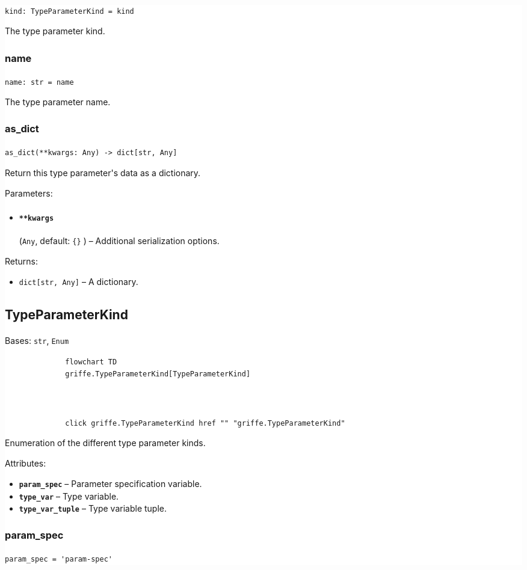 ```
kind: TypeParameterKind = kind
```

The type parameter kind.

### name

```
name: str = name
```

The type parameter name.

### as_dict

```
as_dict(**kwargs: Any) -> dict[str, Any]
```

Return this type parameter's data as a dictionary.

Parameters:

- #### **`**kwargs`**

  (`Any`, default: `{}` ) – Additional serialization options.

Returns:

- `dict[str, Any]` – A dictionary.

## TypeParameterKind

Bases: `str`, `Enum`

```
              flowchart TD
              griffe.TypeParameterKind[TypeParameterKind]

              

              click griffe.TypeParameterKind href "" "griffe.TypeParameterKind"
```

Enumeration of the different type parameter kinds.

Attributes:

- **`param_spec`** – Parameter specification variable.
- **`type_var`** – Type variable.
- **`type_var_tuple`** – Type variable tuple.

### param_spec

```
param_spec = 'param-spec'
```

